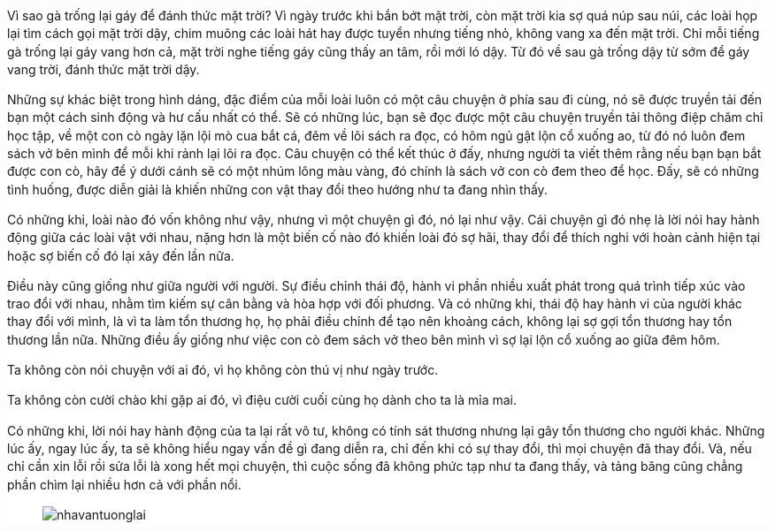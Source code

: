 Vì sao gà trống lại gáy để đánh thức mặt trời? Vì ngày trước khi bắn bớt mặt trời, còn mặt trời kia sợ quá núp sau núi, các loài họp lại tìm cách gọi mặt trời dậy, chim muông các loài hát hay được tuyển nhưng tiếng nhỏ, không vang xa đến mặt trời. Chỉ mỗi tiếng gà trống lại gáy vang hơn cả, mặt trời nghe tiếng gáy cũng thấy an tâm, rồi mới ló dậy. Từ đó về sau gà trống dậy từ sớm để gáy vang trời, đánh thức mặt trời dậy.

Những sự khác biệt trong hình dáng, đặc điểm của mỗi loài luôn có một câu chuyện ở phía sau đi cùng, nó sẽ được truyền tải đến bạn một cách sinh động và hư cấu nhất có thể. Sẽ có những lúc, bạn sẽ đọc được một câu chuyện truyền tải thông điệp chăm chỉ học tập, về một con cò ngày lặn lội mò cua bắt cá, đêm về lôi sách ra đọc, có hôm ngủ gật lộn cổ xuống ao, từ đó nó luôn đem sách vở bên mình để mỗi khi rảnh lại lôi ra đọc. Câu chuyện có thể kết thúc ở đấy, nhưng người ta viết thêm rằng nếu bạn bạn bắt được con cò, hãy để ý dưới cánh sẽ có một nhúm lông màu vàng, đó chính là sách vở con cò đem theo để học. Đấy, sẽ có những tình huống, được diễn giải là khiến những con vật thay đổi theo hướng như ta đang nhìn thấy.

Có những khi, loài nào đó vốn không như vậy, nhưng vì một chuyện gì đó, nó lại như vậy. Cái chuyện gì đó nhẹ là lời nói hay hành động giữa các loài vật với nhau, nặng hơn là một biến cố nào đó khiến loài đó sợ hãi, thay đổi để thích nghi với hoàn cảnh hiện tại hoặc sợ biến cố đó lại xảy đến lần nữa.

Điều này cũng giống như giữa người với người. Sự điều chỉnh thái độ, hành vi phần nhiều xuất phát trong quá trình tiếp xúc vào trao đổi với nhau, nhằm tìm kiếm sự cân bằng và hòa hợp với đối phương. Và có những khi, thái độ hay hành vi của người khác thay đổi với mình, là vì ta làm tổn thương họ, họ phải điều chỉnh để tạo nên khoảng cách, không lại sợ gợi tổn thương hay tổn thương lần nữa. Những điều ấy giống như việc con cò đem sách vở theo bên mình vì sợ lại lộn cổ xuống ao giữa đêm hôm.

Ta không còn nói chuyện với ai đó, vì họ không còn thú vị như ngày trước.

Ta không còn cười chào khi gặp ai đó, vì điệu cười cuối cùng họ dành cho ta là mỉa mai.

Có những khi, lời nói hay hành động của ta lại rất vô tư, không có tính sát thương nhưng lại gây tổn thương cho người khác. Những lúc ấy, ngay lúc ấy, ta sẽ không hiểu ngay vấn đề gì đang diễn ra, chỉ đến khi có sự thay đổi, thì mọi chuyện đã thay đổi. Và, nếu chỉ cần xin lỗi rồi sửa lỗi là xong hết mọi chuyện, thì cuộc sống đã không phức tạp như ta đang thấy, và tảng băng cũng chẳng phần chìm lại nhiều hơn cả với phần nổi.

<figure><img src="https://banmaixanh.vercel.app/image/cover/001-117.jpg" alt="nhavantuonglai" title="nhavantuonglai" height=100% width=100%><figcaption><p></p></figcaption></figure>